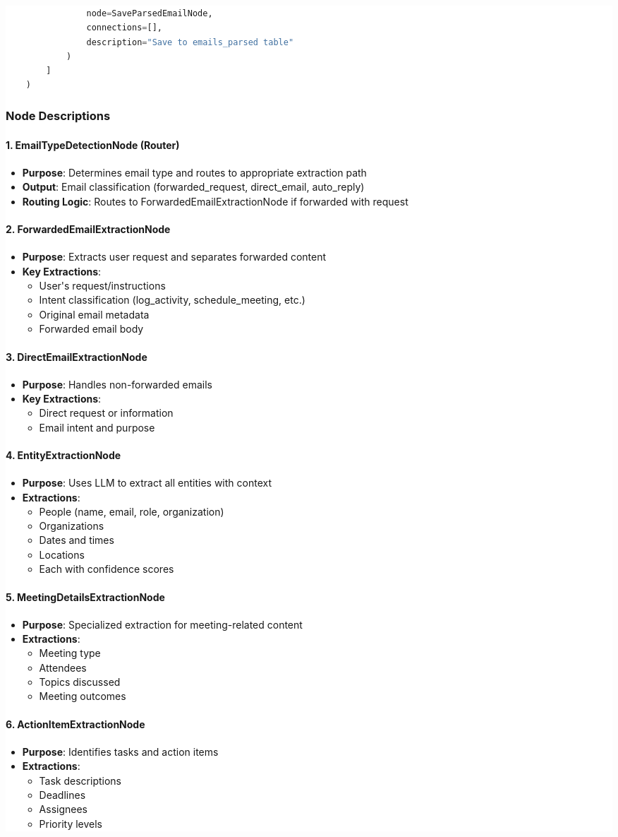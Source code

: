 ```python
                node=SaveParsedEmailNode,
                connections=[],
                description="Save to emails_parsed table"
            )
        ]
    )
```

### Node Descriptions

#### 1. EmailTypeDetectionNode (Router)
- **Purpose**: Determines email type and routes to appropriate extraction path
- **Output**: Email classification (forwarded_request, direct_email, auto_reply)
- **Routing Logic**: Routes to ForwardedEmailExtractionNode if forwarded with request

#### 2. ForwardedEmailExtractionNode
- **Purpose**: Extracts user request and separates forwarded content
- **Key Extractions**:
  - User's request/instructions
  - Intent classification (log_activity, schedule_meeting, etc.)
  - Original email metadata
  - Forwarded email body

#### 3. DirectEmailExtractionNode
- **Purpose**: Handles non-forwarded emails
- **Key Extractions**:
  - Direct request or information
  - Email intent and purpose

#### 4. EntityExtractionNode
- **Purpose**: Uses LLM to extract all entities with context
- **Extractions**:
  - People (name, email, role, organization)
  - Organizations
  - Dates and times
  - Locations
  - Each with confidence scores

#### 5. MeetingDetailsExtractionNode
- **Purpose**: Specialized extraction for meeting-related content
- **Extractions**:
  - Meeting type
  - Attendees
  - Topics discussed
  - Meeting outcomes

#### 6. ActionItemExtractionNode
- **Purpose**: Identifies tasks and action items
- **Extractions**:
  - Task descriptions
  - Deadlines
  - Assignees
  - Priority levels
